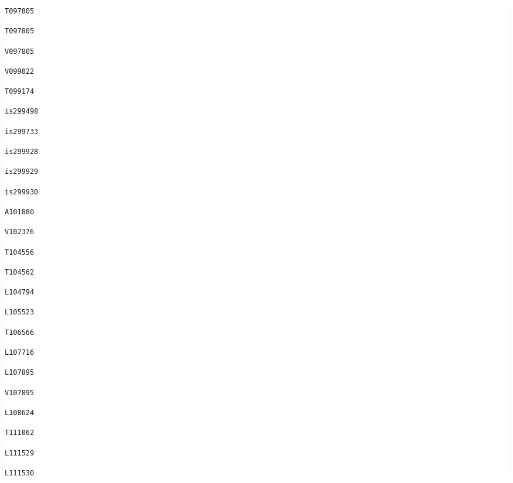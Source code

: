 ```@docs
T097805
```
```@docs
T097805
```
```@docs
V097805
```
```@docs
V099022
```
```@docs
T099174
```
```@docs
is299498
```
```@docs
is299733
```
```@docs
is299928
```
```@docs
is299929
```
```@docs
is299930
```
```@docs
A101880
```
```@docs
V102376
```
```@docs
T104556
```
```@docs
T104562
```
```@docs
L104794
```
```@docs
L105523
```
```@docs
T106566
```
```@docs
L107716
```
```@docs
L107895
```
```@docs
V107895
```
```@docs
L108624
```
```@docs
T111062
```
```@docs
L111529
```
```@docs
L111530
```
```@docs
```